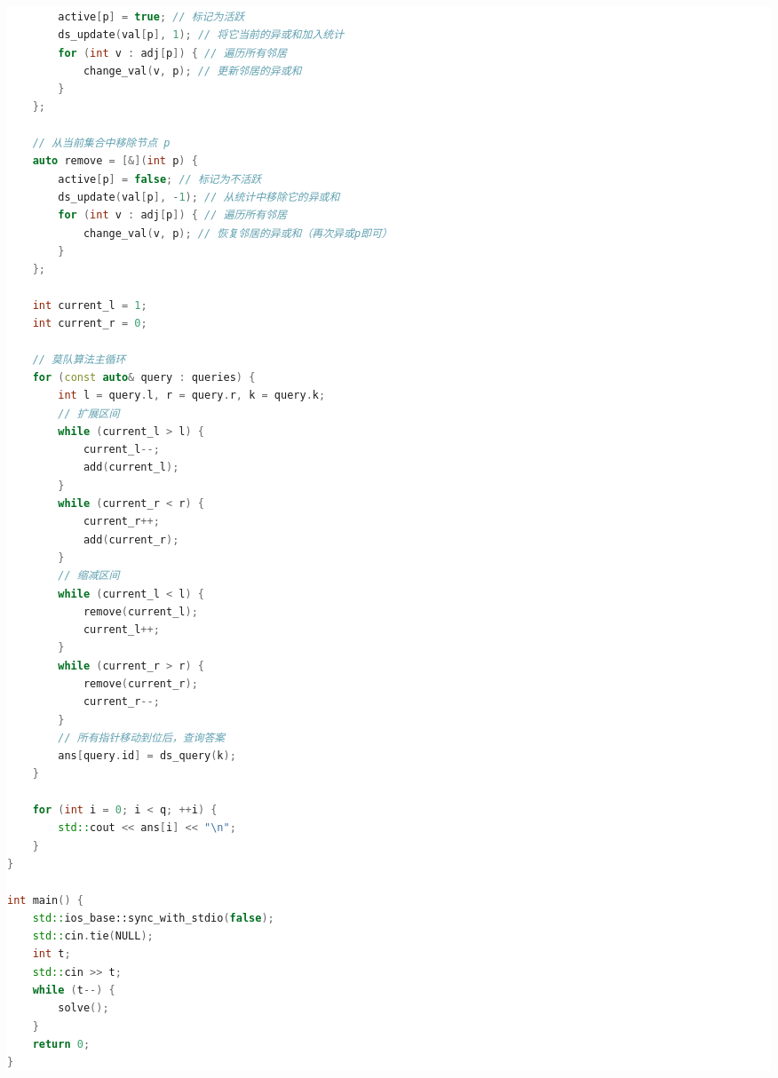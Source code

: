 ```cpp
        active[p] = true; // 标记为活跃
        ds_update(val[p], 1); // 将它当前的异或和加入统计
        for (int v : adj[p]) { // 遍历所有邻居
            change_val(v, p); // 更新邻居的异或和
        }
    };

    // 从当前集合中移除节点 p
    auto remove = [&](int p) {
        active[p] = false; // 标记为不活跃
        ds_update(val[p], -1); // 从统计中移除它的异或和
        for (int v : adj[p]) { // 遍历所有邻居
            change_val(v, p); // 恢复邻居的异或和（再次异或p即可）
        }
    };

    int current_l = 1;
    int current_r = 0;

    // 莫队算法主循环
    for (const auto& query : queries) {
        int l = query.l, r = query.r, k = query.k;
        // 扩展区间
        while (current_l > l) {
            current_l--;
            add(current_l);
        }
        while (current_r < r) {
            current_r++;
            add(current_r);
        }
        // 缩减区间
        while (current_l < l) {
            remove(current_l);
            current_l++;
        }
        while (current_r > r) {
            remove(current_r);
            current_r--;
        }
        // 所有指针移动到位后，查询答案
        ans[query.id] = ds_query(k);
    }

    for (int i = 0; i < q; ++i) {
        std::cout << ans[i] << "\n";
    }
}

int main() {
    std::ios_base::sync_with_stdio(false);
    std::cin.tie(NULL);
    int t;
    std::cin >> t;
    while (t--) {
        solve();
    }
    return 0;
}
```
